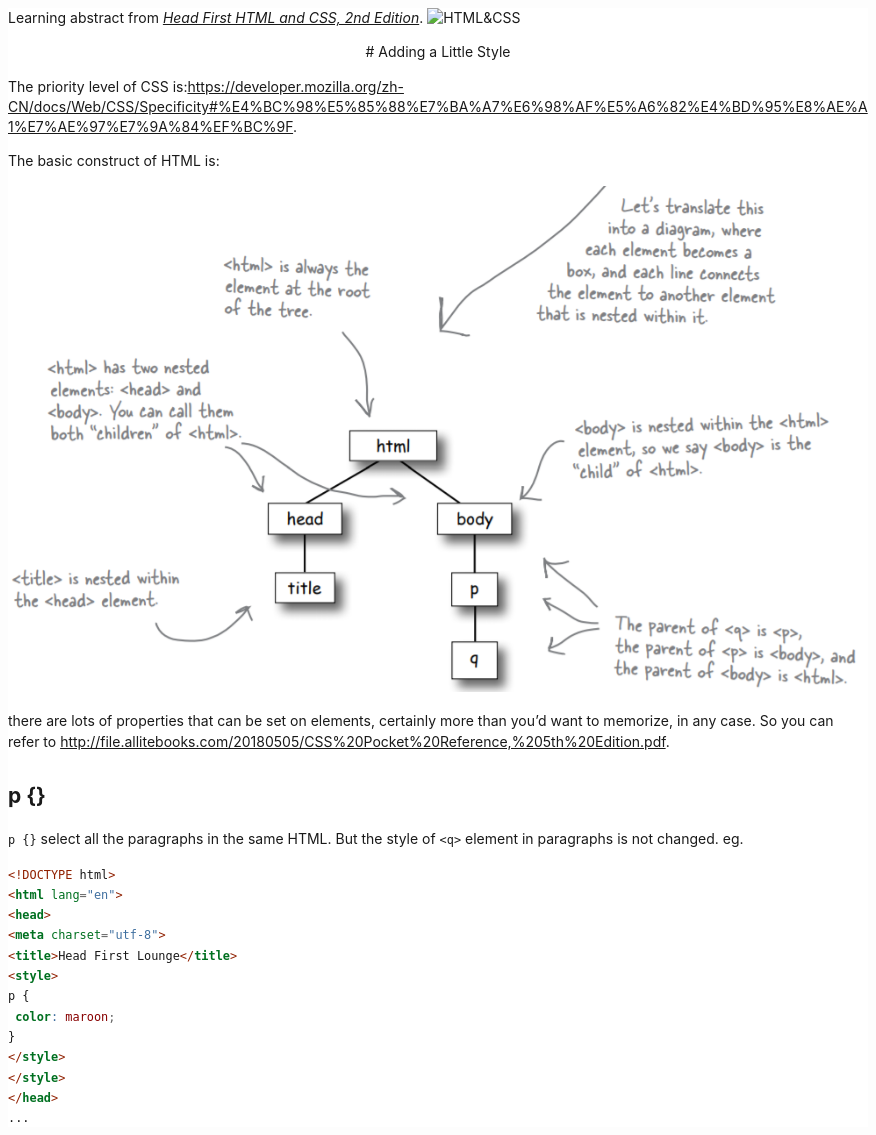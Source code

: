   Learning abstract from [*Head First HTML and CSS, 2nd Edition*](http://file.allitebooks.com/20150518/Head%20First%20HTML%20and%20CSS,%202nd%20Edition.pdf).
<img src="https://www.cfideas.com/wp-content/uploads/2018/08/html5-css3.png" alt="HTML&CSS" width="100%" height="100%">


<center>
# Adding a Little Style
</center>

  The priority level of CSS is:https://developer.mozilla.org/zh-CN/docs/Web/CSS/Specificity#%E4%BC%98%E5%85%88%E7%BA%A7%E6%98%AF%E5%A6%82%E4%BD%95%E8%AE%A1%E7%AE%97%E7%9A%84%EF%BC%9F.

  The basic construct of HTML is:
  
  <img src="../!image/HTMLconstruct.png" alt="HTML&CSS" width="100%" height="100%">
  
   there are lots of properties that can be set on elements, certainly more than you’d want to memorize, in any case. So you can refer to http://file.allitebooks.com/20180505/CSS%20Pocket%20Reference,%205th%20Edition.pdf.
   
## p {}

  `p {}` select all the paragraphs in the same HTML. But the style of `<q>` element in paragraphs is not changed. eg.
  
```html
<!DOCTYPE html>
<html lang="en">
<head>
<meta charset="utf-8">
<title>Head First Lounge</title>
<style>
p {
 color: maroon;
}
</style>
</style>
</head>
...
```